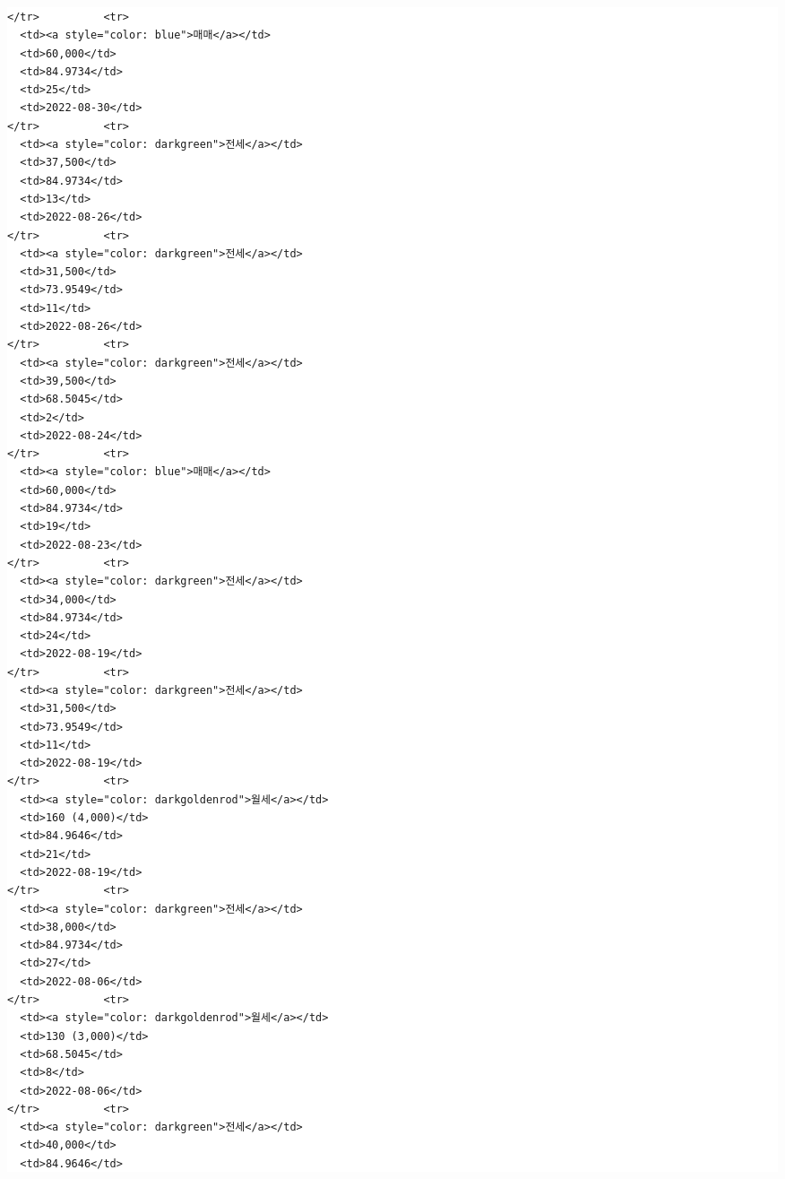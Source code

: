     </tr>          <tr>
      <td><a style="color: blue">매매</a></td>
      <td>60,000</td>
      <td>84.9734</td>
      <td>25</td>
      <td>2022-08-30</td>
    </tr>          <tr>
      <td><a style="color: darkgreen">전세</a></td>
      <td>37,500</td>
      <td>84.9734</td>
      <td>13</td>
      <td>2022-08-26</td>
    </tr>          <tr>
      <td><a style="color: darkgreen">전세</a></td>
      <td>31,500</td>
      <td>73.9549</td>
      <td>11</td>
      <td>2022-08-26</td>
    </tr>          <tr>
      <td><a style="color: darkgreen">전세</a></td>
      <td>39,500</td>
      <td>68.5045</td>
      <td>2</td>
      <td>2022-08-24</td>
    </tr>          <tr>
      <td><a style="color: blue">매매</a></td>
      <td>60,000</td>
      <td>84.9734</td>
      <td>19</td>
      <td>2022-08-23</td>
    </tr>          <tr>
      <td><a style="color: darkgreen">전세</a></td>
      <td>34,000</td>
      <td>84.9734</td>
      <td>24</td>
      <td>2022-08-19</td>
    </tr>          <tr>
      <td><a style="color: darkgreen">전세</a></td>
      <td>31,500</td>
      <td>73.9549</td>
      <td>11</td>
      <td>2022-08-19</td>
    </tr>          <tr>
      <td><a style="color: darkgoldenrod">월세</a></td>
      <td>160 (4,000)</td>
      <td>84.9646</td>
      <td>21</td>
      <td>2022-08-19</td>
    </tr>          <tr>
      <td><a style="color: darkgreen">전세</a></td>
      <td>38,000</td>
      <td>84.9734</td>
      <td>27</td>
      <td>2022-08-06</td>
    </tr>          <tr>
      <td><a style="color: darkgoldenrod">월세</a></td>
      <td>130 (3,000)</td>
      <td>68.5045</td>
      <td>8</td>
      <td>2022-08-06</td>
    </tr>          <tr>
      <td><a style="color: darkgreen">전세</a></td>
      <td>40,000</td>
      <td>84.9646</td>